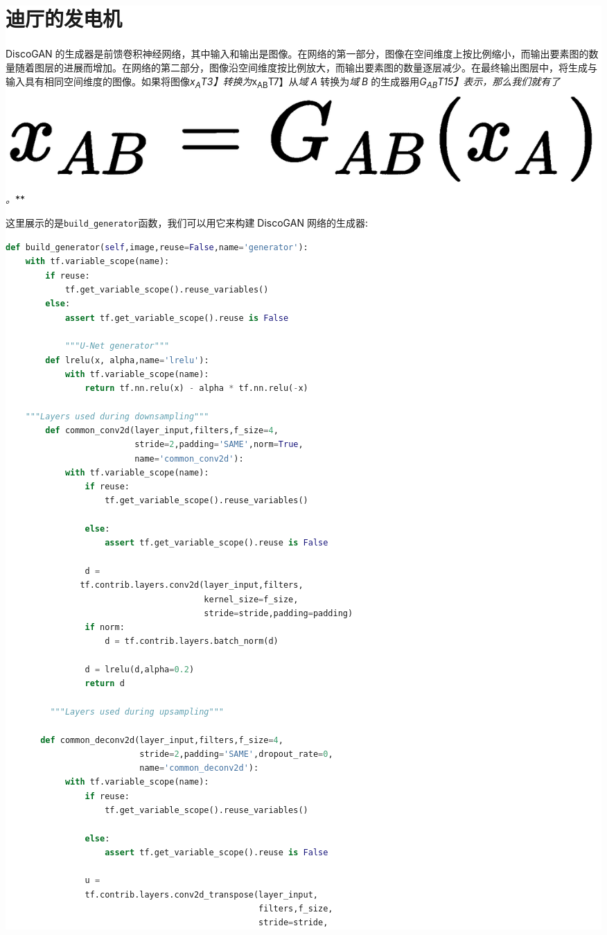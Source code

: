 # 迪厅的发电机

DiscoGAN 的生成器是前馈卷积神经网络，其中输入和输出是图像。在网络的第一部分，图像在空间维度上按比例缩小，而输出要素图的数量随着图层的进展而增加。在网络的第二部分，图像沿空间维度按比例放大，而输出要素图的数量逐层减少。在最终输出图层中，将生成与输入具有相同空间维度的图像。如果将图像*x<sub>A</sub>T3】转换为*x<sub>AB</sub>T7】从*域 A* 转换为*域 B* 的生成器用*G<sub>AB</sub>T15】表示，那么我们就有了![](img/6c5507b6-7666-4601-8730-0b89c4a198fc.png)。***

这里展示的是`build_generator`函数，我们可以用它来构建 DiscoGAN 网络的生成器:

```py
def build_generator(self,image,reuse=False,name='generator'):
    with tf.variable_scope(name):
        if reuse:
            tf.get_variable_scope().reuse_variables()
        else:
            assert tf.get_variable_scope().reuse is False

            """U-Net generator"""
        def lrelu(x, alpha,name='lrelu'):
            with tf.variable_scope(name):
                return tf.nn.relu(x) - alpha * tf.nn.relu(-x)

    """Layers used during downsampling"""
        def common_conv2d(layer_input,filters,f_size=4,
                          stride=2,padding='SAME',norm=True,
                          name='common_conv2d'):
            with tf.variable_scope(name):
                if reuse:
                    tf.get_variable_scope().reuse_variables()

                else:
                    assert tf.get_variable_scope().reuse is False

                d = 
               tf.contrib.layers.conv2d(layer_input,filters,
                                        kernel_size=f_size,
                                        stride=stride,padding=padding)
                if norm:
                    d = tf.contrib.layers.batch_norm(d)

                d = lrelu(d,alpha=0.2)
                return d

         """Layers used during upsampling"""

       def common_deconv2d(layer_input,filters,f_size=4,
                           stride=2,padding='SAME',dropout_rate=0,
                           name='common_deconv2d'):
            with tf.variable_scope(name):
                if reuse:
                    tf.get_variable_scope().reuse_variables()

                else:
                    assert tf.get_variable_scope().reuse is False

                u = 
                tf.contrib.layers.conv2d_transpose(layer_input,
                                                   filters,f_size,
                                                   stride=stride,
```
